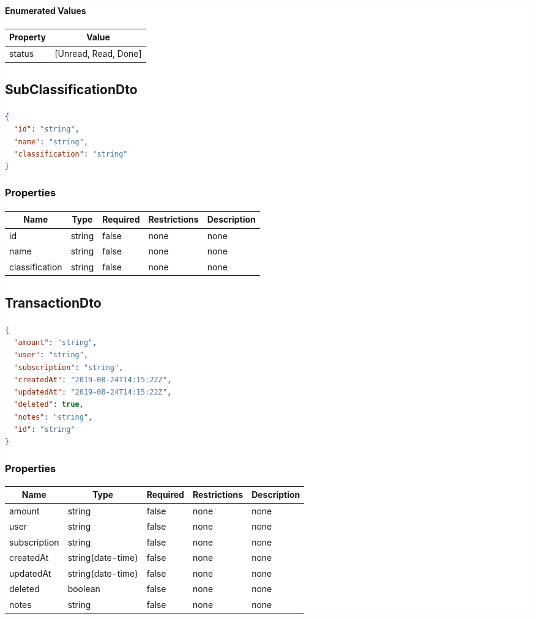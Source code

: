 #### Enumerated Values

| Property | Value                |
| -------- | -------------------- |
| status   | [Unread, Read, Done] |

<h2 id="tocS_SubClassificationDto">SubClassificationDto</h2>

<a id="schemasubclassificationdto"></a>
<a id="schema_SubClassificationDto"></a>
<a id="tocSsubclassificationdto"></a>
<a id="tocssubclassificationdto"></a>

```json
{
  "id": "string",
  "name": "string",
  "classification": "string"
}
```

### Properties

| Name           | Type   | Required | Restrictions | Description |
| -------------- | ------ | -------- | ------------ | ----------- |
| id             | string | false    | none         | none        |
| name           | string | false    | none         | none        |
| classification | string | false    | none         | none        |

<h2 id="tocS_TransactionDto">TransactionDto</h2>

<a id="schematransactiondto"></a>
<a id="schema_TransactionDto"></a>
<a id="tocStransactiondto"></a>
<a id="tocstransactiondto"></a>

```json
{
  "amount": "string",
  "user": "string",
  "subscription": "string",
  "createdAt": "2019-08-24T14:15:22Z",
  "updatedAt": "2019-08-24T14:15:22Z",
  "deleted": true,
  "notes": "string",
  "id": "string"
}
```

### Properties

| Name         | Type              | Required | Restrictions | Description |
| ------------ | ----------------- | -------- | ------------ | ----------- |
| amount       | string            | false    | none         | none        |
| user         | string            | false    | none         | none        |
| subscription | string            | false    | none         | none        |
| createdAt    | string(date-time) | false    | none         | none        |
| updatedAt    | string(date-time) | false    | none         | none        |
| deleted      | boolean           | false    | none         | none        |
| notes        | string            | false    | none         | none        |
